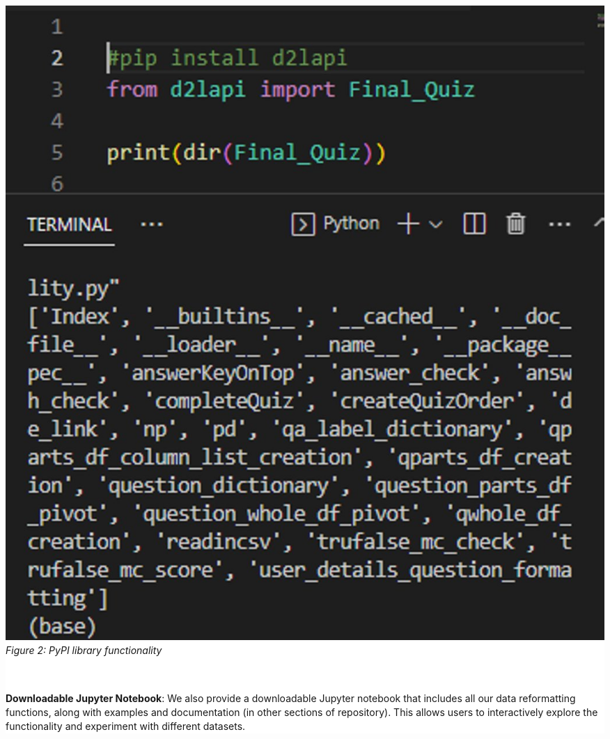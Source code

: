 ![image](Pictures/pipinstall.png)
*Figure 2: PyPI library functionality*

&nbsp;

__Downloadable Jupyter Notebook__: We also provide a downloadable Jupyter notebook that includes all our data reformatting functions, along with examples and documentation (in other sections of repository). This allows users to interactively explore the functionality and experiment with different datasets. 